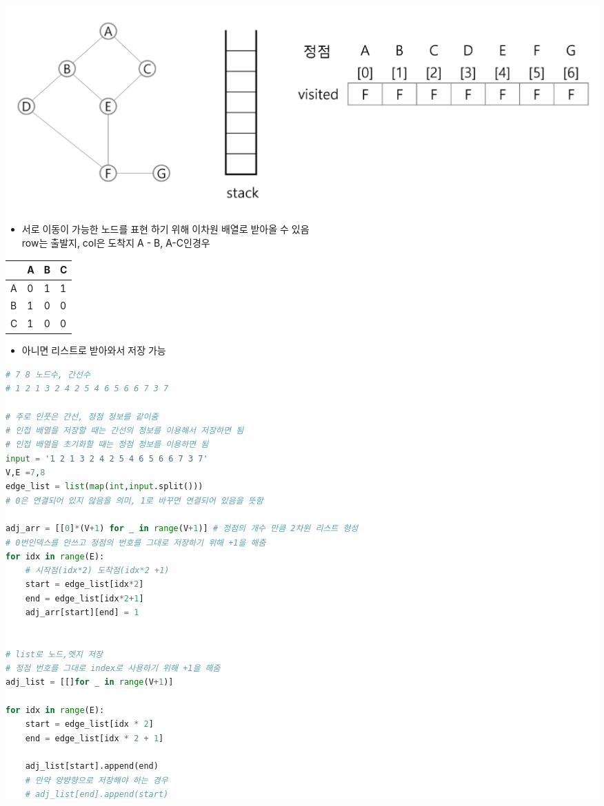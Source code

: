 ![예시1](../이미지/240208/dfs예시1.PNG)
* 서로 이동이 가능한 노드를 표현 하기 위해 이차원 배열로 받아올 수 있음<br>
row는 출발지, col은 도착지
A - B, A-C인경우

||A|B|C|
|--|--|--|--|
|A|0|1|1|
|B|1|0|0|
|C|1|0|0|
* 아니면 리스트로 받아와서 저장 가능

```py
# 7 8 노드수, 간선수
# 1 2 1 3 2 4 2 5 4 6 5 6 6 7 3 7

# 주로 인풋은 간선, 정점 정보를 같이줌
# 인접 배열을 저장할 때는 간선의 정보를 이용해서 저장하면 됨
# 인접 배열을 초기화할 때는 정점 정보를 이용하면 됨
input = '1 2 1 3 2 4 2 5 4 6 5 6 6 7 3 7'
V,E =7,8
edge_list = list(map(int,input.split()))
# 0은 연결되어 있지 않음을 의미, 1로 바꾸면 연결되어 있음을 뜻함

adj_arr = [[0]*(V+1) for _ in range(V+1)] # 정점의 개수 만큼 2차원 리스트 형성
# 0번인덱스를 안쓰고 정점의 번호를 그대로 저장하기 위해 +1을 해줌
for idx in range(E):
    # 시작점(idx*2) 도착점(idx*2 +1)
    start = edge_list[idx*2]
    end = edge_list[idx*2+1]
    adj_arr[start][end] = 1


# list로 노드,엣지 저장
# 정점 번호를 그대로 index로 사용하기 위해 +1을 해줌
adj_list = [[]for _ in range(V+1)]

for idx in range(E):
    start = edge_list[idx * 2]
    end = edge_list[idx * 2 + 1]

    adj_list[start].append(end)
    # 만약 양뱡향으로 저장해야 하는 경우
    # adj_list[end].append(start)
```
